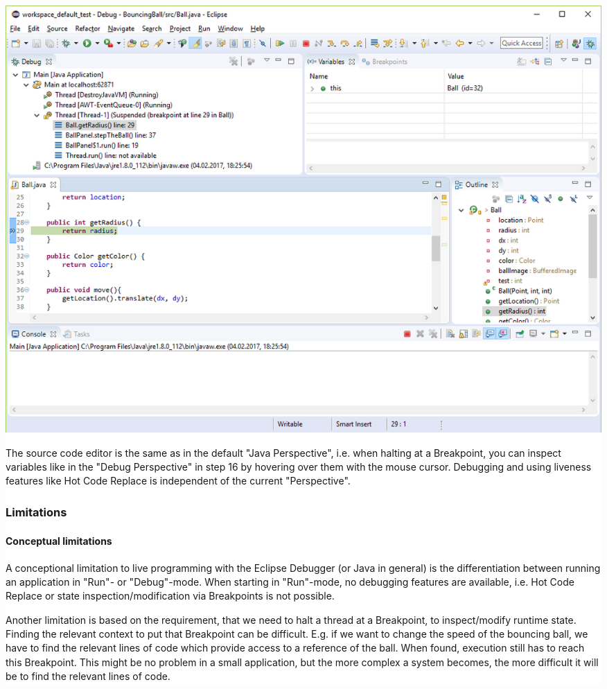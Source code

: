 ![Eclipse Debug Perspective with default configuration](./res/pics/debugger_perspective_default.png)

The source code editor is the same as in the default "Java Perspective", i.e. when halting at a Breakpoint, you can inspect variables like in the "Debug Perspective" in step 16 by hovering over them with the mouse cursor. Debugging and using liveness features like Hot Code Replace is independent of the current "Perspective".

### Limitations
#### Conceptual limitations
A conceptional limitation to live programming with the Eclipse Debugger (or Java in general) is the differentiation between running an application in "Run"- or "Debug"-mode. When starting in "Run"-mode, no debugging features are available, i.e. Hot Code Replace or state inspection/modification via Breakpoints is not possible.

Another limitation is based on the requirement, that we need to halt a thread at a Breakpoint, to inspect/modify runtime state. Finding the relevant context to put that Breakpoint can be difficult. E.g. if we want to change the speed of the bouncing ball, we have to find the relevant lines of code which provide access to a reference of the ball. When found, execution still has to reach this Breakpoint. This might be no problem in a small application, but the more complex a system becomes, the more difficult it will be to find the relevant lines of code.

